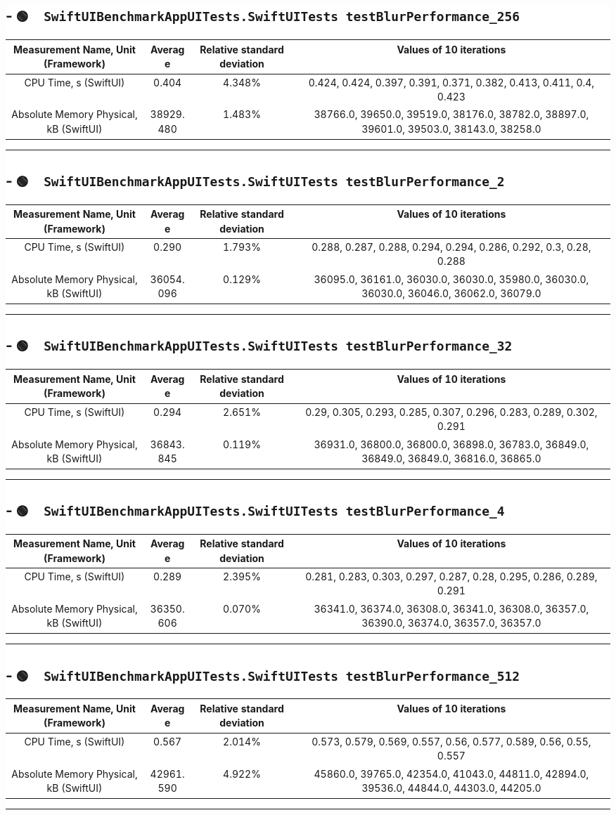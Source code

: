 ## - `🟢  SwiftUIBenchmarkAppUITests.SwiftUITests testBlurPerformance_256`
 | Measurement Name, Unit (Framework)  | Average  | Relative standard deviation | Values of 10 iterations|
|:----:|:----:|:----:|:----:|
|  CPU Time, s (SwiftUI) | 0.404 | 4.348% | 0.424, 0.424, 0.397, 0.391, 0.371, 0.382, 0.413, 0.411, 0.4, 0.423|
|  Absolute Memory Physical, kB (SwiftUI) | 38929.480 | 1.483% | 38766.0, 39650.0, 39519.0, 38176.0, 38782.0, 38897.0, 39601.0, 39503.0, 38143.0, 38258.0|
---

## - `🟢  SwiftUIBenchmarkAppUITests.SwiftUITests testBlurPerformance_2`
 | Measurement Name, Unit (Framework)  | Average  | Relative standard deviation | Values of 10 iterations|
|:----:|:----:|:----:|:----:|
|  CPU Time, s (SwiftUI) | 0.290 | 1.793% | 0.288, 0.287, 0.288, 0.294, 0.294, 0.286, 0.292, 0.3, 0.28, 0.288|
|  Absolute Memory Physical, kB (SwiftUI) | 36054.096 | 0.129% | 36095.0, 36161.0, 36030.0, 36030.0, 35980.0, 36030.0, 36030.0, 36046.0, 36062.0, 36079.0|
---

## - `🟢  SwiftUIBenchmarkAppUITests.SwiftUITests testBlurPerformance_32`
 | Measurement Name, Unit (Framework)  | Average  | Relative standard deviation | Values of 10 iterations|
|:----:|:----:|:----:|:----:|
|  CPU Time, s (SwiftUI) | 0.294 | 2.651% | 0.29, 0.305, 0.293, 0.285, 0.307, 0.296, 0.283, 0.289, 0.302, 0.291|
|  Absolute Memory Physical, kB (SwiftUI) | 36843.845 | 0.119% | 36931.0, 36800.0, 36800.0, 36898.0, 36783.0, 36849.0, 36849.0, 36849.0, 36816.0, 36865.0|
---

## - `🟢  SwiftUIBenchmarkAppUITests.SwiftUITests testBlurPerformance_4`
 | Measurement Name, Unit (Framework)  | Average  | Relative standard deviation | Values of 10 iterations|
|:----:|:----:|:----:|:----:|
|  CPU Time, s (SwiftUI) | 0.289 | 2.395% | 0.281, 0.283, 0.303, 0.297, 0.287, 0.28, 0.295, 0.286, 0.289, 0.291|
|  Absolute Memory Physical, kB (SwiftUI) | 36350.606 | 0.070% | 36341.0, 36374.0, 36308.0, 36341.0, 36308.0, 36357.0, 36390.0, 36374.0, 36357.0, 36357.0|
---

## - `🟢  SwiftUIBenchmarkAppUITests.SwiftUITests testBlurPerformance_512`
 | Measurement Name, Unit (Framework)  | Average  | Relative standard deviation | Values of 10 iterations|
|:----:|:----:|:----:|:----:|
|  CPU Time, s (SwiftUI) | 0.567 | 2.014% | 0.573, 0.579, 0.569, 0.557, 0.56, 0.577, 0.589, 0.56, 0.55, 0.557|
|  Absolute Memory Physical, kB (SwiftUI) | 42961.590 | 4.922% | 45860.0, 39765.0, 42354.0, 41043.0, 44811.0, 42894.0, 39536.0, 44844.0, 44303.0, 44205.0|
---
